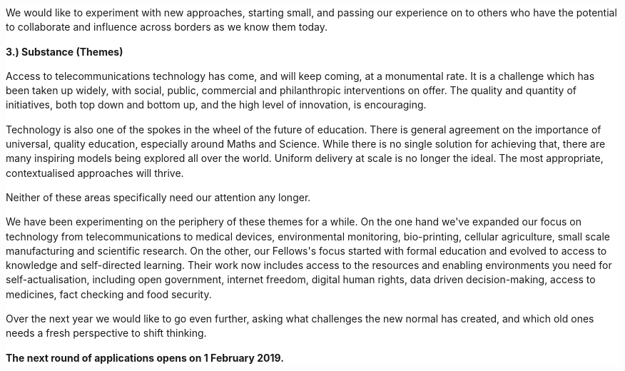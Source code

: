 We would like to experiment with new approaches, starting small, and passing our experience on to others who have the potential to collaborate and influence across borders as we know them today. 

__3.) Substance (Themes)__

Access to telecommunications technology has come, and will keep coming, at a monumental rate. It is a challenge which has been taken up widely, with social, public, commercial and philanthropic interventions on offer. The quality and quantity of initiatives, both top down and bottom up, and the high level of innovation, is encouraging.  

Technology is also one of the spokes in the wheel of the future of education. There is general agreement on the importance of universal, quality education, especially around Maths and Science. While there is no single solution for achieving that, there are many inspiring models being explored all over the world. Uniform delivery at scale is no longer the ideal. The most appropriate, contextualised approaches will thrive.

Neither of these areas specifically need our attention any longer. 

We have been experimenting on the periphery of these themes for a while. On the one hand we've expanded our focus on technology from telecommunications to medical devices, environmental monitoring, bio-printing, cellular agriculture, small scale manufacturing and scientific research. On the other, our Fellows's focus started with formal education and evolved to access to knowledge and self-directed learning. Their work now includes access to the resources and enabling environments you need for self-actualisation, including open government, internet freedom, digital human rights, data driven decision-making, access to medicines, fact checking and food security.

Over the next year we would like to go even further, asking what challenges the new normal has created, and which old ones needs a fresh perspective to shift thinking.  


__The next round of applications opens on 1 February 2019.__
